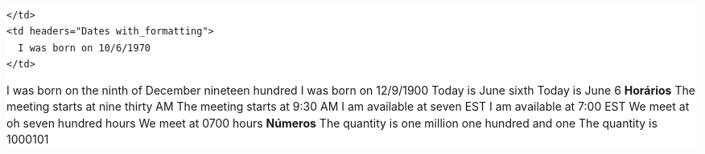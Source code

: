     </td>
    <td headers="Dates with_formatting">
      I was born on 10/6/1970
    </td>
  </tr>
  <tr>
    <td headers="Dates without_formatting">
      I was born on the ninth of December nineteen hundred
    </td>
    <td headers="Dates with_formatting">
      I was born on 12/9/1900
    </td>
  </tr>
  <tr>
    <td headers="Dates without_formatting">
      Today is June sixth
    </td>
    <td headers="Dates with_formatting">
      Today is June 6
    </td>
  </tr>
  <tr>
    <th id="Times" colspan="2">
      <strong>Horários</strong>
    </th>
  </tr>
  <tr>
    <td headers="Times without_formatting">
      The meeting starts at nine thirty AM
    </td>
    <td headers="Times with_formatting">
      The meeting starts at 9:30 AM
    </td>
  </tr>
  <tr>
    <td headers="Times without_formatting">
      I am available at seven EST
    </td>
    <td headers="Times with_formatting">
      I am available at 7:00 EST
    </td>
  </tr>
  <tr>
    <td headers="Times without_formatting">
      We meet at oh seven hundred hours
    </td>
    <td headers="Times with_formatting">
      We meet at 0700 hours
    </td>
  </tr>
  <tr>
    <th id="Numbers" colspan="2">
      <strong>Números</strong>
    </th>
  </tr>
  <tr>
    <td headers="Numbers without_formatting">
      The quantity is one million one hundred and one
    </td>
    <td headers="Numbers with_formatting">
      The quantity is 1000101
    </td>
  </tr>
  <tr>